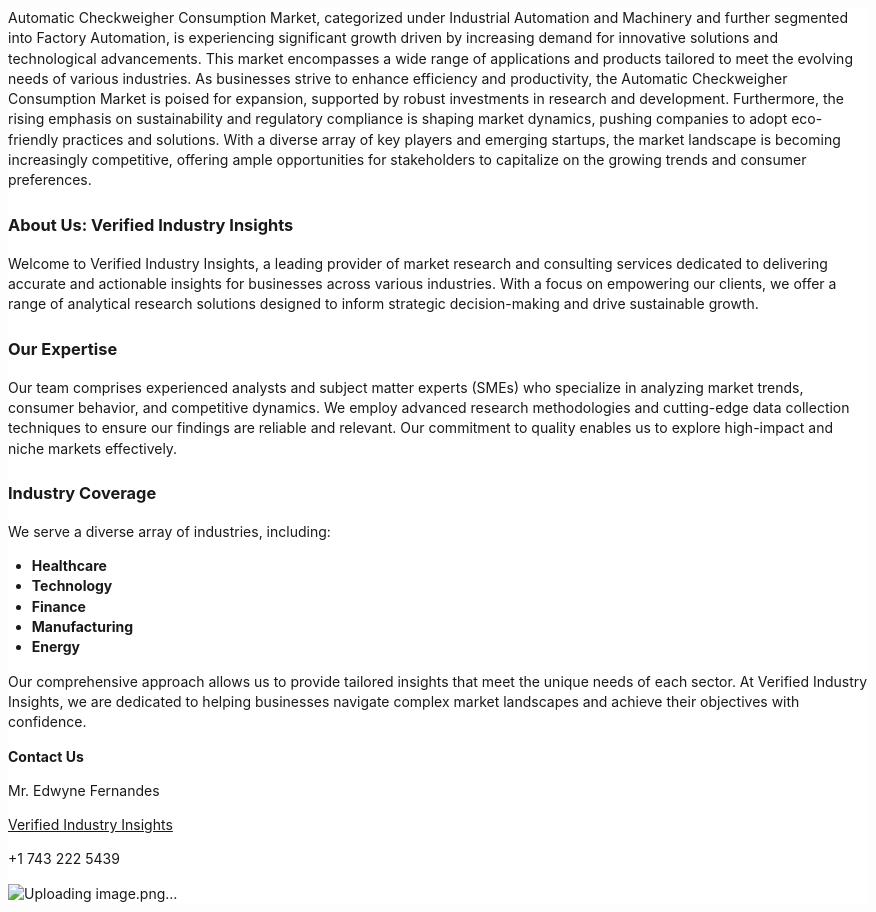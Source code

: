 Automatic Checkweigher Consumption Market, categorized under Industrial Automation and Machinery and further segmented into Factory Automation, is experiencing significant growth driven by increasing demand for innovative solutions and technological advancements. This market encompasses a wide range of applications and products tailored to meet the evolving needs of various industries. As businesses strive to enhance efficiency and productivity, the Automatic Checkweigher Consumption Market is poised for expansion, supported by robust investments in research and development. Furthermore, the rising emphasis on sustainability and regulatory compliance is shaping market dynamics, pushing companies to adopt eco-friendly practices and solutions. With a diverse array of key players and emerging startups, the market landscape is becoming increasingly competitive, offering ample opportunities for stakeholders to capitalize on the growing trends and consumer preferences.</p><h3>About Us: Verified Industry Insights</h3><p>Welcome to Verified Industry Insights, a leading provider of market research and consulting services dedicated to delivering accurate and actionable insights for businesses across various industries. With a focus on empowering our clients, we offer a range of analytical research solutions designed to inform strategic decision-making and drive sustainable growth.</p><h3>Our Expertise</h3><p>Our team comprises experienced analysts and subject matter experts (SMEs) who specialize in analyzing market trends, consumer behavior, and competitive dynamics. We employ advanced research methodologies and cutting-edge data collection techniques to ensure our findings are reliable and relevant. Our commitment to quality enables us to explore high-impact and niche markets effectively.</p><h3>Industry Coverage</h3><p>We serve a diverse array of industries, including:</p><ul><li><strong>Healthcare</strong></li><li><strong>Technology</strong></li><li><strong>Finance</strong></li><li><strong>Manufacturing</strong></li><li><strong>Energy</strong></li></ul><p>Our comprehensive approach allows us to provide tailored insights that meet the unique needs of each sector. At Verified Industry Insights, we are dedicated to helping businesses navigate complex market landscapes and achieve their objectives with confidence.</p><p><strong>Contact Us</strong></p><p>Mr. Edwyne Fernandes</p><p><a href="https://www.verifiedindustryinsights.com/">Verified Industry Insights</a></p><p>+1 743 222 5439</p>
![Uploading image.png…]()
